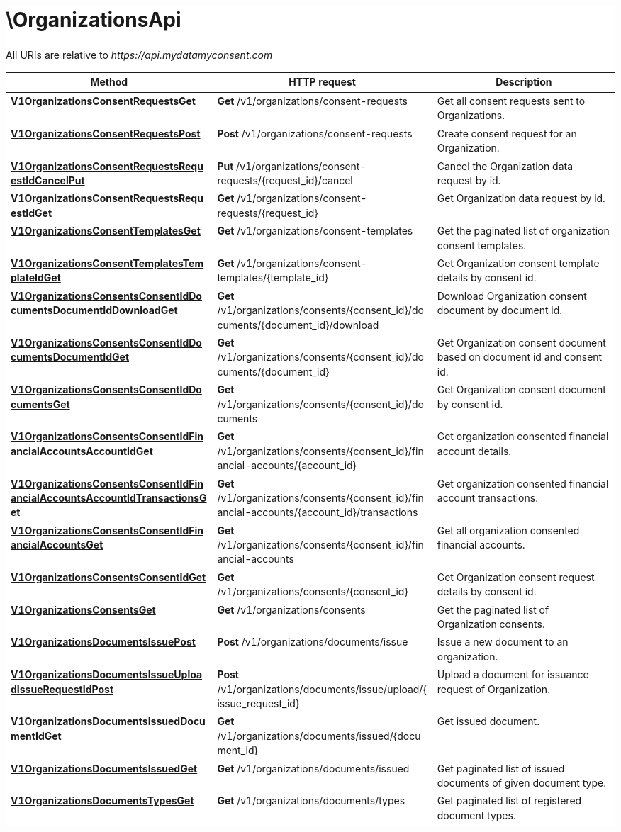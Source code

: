 # \OrganizationsApi

All URIs are relative to *https://api.mydatamyconsent.com*

Method | HTTP request | Description
------------- | ------------- | -------------
[**V1OrganizationsConsentRequestsGet**](OrganizationsApi.md#V1OrganizationsConsentRequestsGet) | **Get** /v1/organizations/consent-requests | Get all consent requests sent to Organizations.
[**V1OrganizationsConsentRequestsPost**](OrganizationsApi.md#V1OrganizationsConsentRequestsPost) | **Post** /v1/organizations/consent-requests | Create consent request for an Organization.
[**V1OrganizationsConsentRequestsRequestIdCancelPut**](OrganizationsApi.md#V1OrganizationsConsentRequestsRequestIdCancelPut) | **Put** /v1/organizations/consent-requests/{request_id}/cancel | Cancel the  Organization data request by id.
[**V1OrganizationsConsentRequestsRequestIdGet**](OrganizationsApi.md#V1OrganizationsConsentRequestsRequestIdGet) | **Get** /v1/organizations/consent-requests/{request_id} | Get Organization data request by id.
[**V1OrganizationsConsentTemplatesGet**](OrganizationsApi.md#V1OrganizationsConsentTemplatesGet) | **Get** /v1/organizations/consent-templates | Get the paginated list of organization consent templates.
[**V1OrganizationsConsentTemplatesTemplateIdGet**](OrganizationsApi.md#V1OrganizationsConsentTemplatesTemplateIdGet) | **Get** /v1/organizations/consent-templates/{template_id} | Get Organization consent template details by consent id.
[**V1OrganizationsConsentsConsentIdDocumentsDocumentIdDownloadGet**](OrganizationsApi.md#V1OrganizationsConsentsConsentIdDocumentsDocumentIdDownloadGet) | **Get** /v1/organizations/consents/{consent_id}/documents/{document_id}/download | Download Organization consent document by document id.
[**V1OrganizationsConsentsConsentIdDocumentsDocumentIdGet**](OrganizationsApi.md#V1OrganizationsConsentsConsentIdDocumentsDocumentIdGet) | **Get** /v1/organizations/consents/{consent_id}/documents/{document_id} | Get Organization consent document based on document id and consent id.
[**V1OrganizationsConsentsConsentIdDocumentsGet**](OrganizationsApi.md#V1OrganizationsConsentsConsentIdDocumentsGet) | **Get** /v1/organizations/consents/{consent_id}/documents | Get Organization consent document by consent id.
[**V1OrganizationsConsentsConsentIdFinancialAccountsAccountIdGet**](OrganizationsApi.md#V1OrganizationsConsentsConsentIdFinancialAccountsAccountIdGet) | **Get** /v1/organizations/consents/{consent_id}/financial-accounts/{account_id} | Get organization consented financial account details.
[**V1OrganizationsConsentsConsentIdFinancialAccountsAccountIdTransactionsGet**](OrganizationsApi.md#V1OrganizationsConsentsConsentIdFinancialAccountsAccountIdTransactionsGet) | **Get** /v1/organizations/consents/{consent_id}/financial-accounts/{account_id}/transactions | Get organization consented financial account transactions.
[**V1OrganizationsConsentsConsentIdFinancialAccountsGet**](OrganizationsApi.md#V1OrganizationsConsentsConsentIdFinancialAccountsGet) | **Get** /v1/organizations/consents/{consent_id}/financial-accounts | Get all organization consented financial accounts.
[**V1OrganizationsConsentsConsentIdGet**](OrganizationsApi.md#V1OrganizationsConsentsConsentIdGet) | **Get** /v1/organizations/consents/{consent_id} | Get Organization consent request details by consent id.
[**V1OrganizationsConsentsGet**](OrganizationsApi.md#V1OrganizationsConsentsGet) | **Get** /v1/organizations/consents | Get the paginated list of Organization consents.
[**V1OrganizationsDocumentsIssuePost**](OrganizationsApi.md#V1OrganizationsDocumentsIssuePost) | **Post** /v1/organizations/documents/issue | Issue a new document to an organization.
[**V1OrganizationsDocumentsIssueUploadIssueRequestIdPost**](OrganizationsApi.md#V1OrganizationsDocumentsIssueUploadIssueRequestIdPost) | **Post** /v1/organizations/documents/issue/upload/{issue_request_id} | Upload a document for issuance request of Organization.
[**V1OrganizationsDocumentsIssuedDocumentIdGet**](OrganizationsApi.md#V1OrganizationsDocumentsIssuedDocumentIdGet) | **Get** /v1/organizations/documents/issued/{document_id} | Get issued document.
[**V1OrganizationsDocumentsIssuedGet**](OrganizationsApi.md#V1OrganizationsDocumentsIssuedGet) | **Get** /v1/organizations/documents/issued | Get paginated list of issued documents of given document type.
[**V1OrganizationsDocumentsTypesGet**](OrganizationsApi.md#V1OrganizationsDocumentsTypesGet) | **Get** /v1/organizations/documents/types | Get paginated list of registered document types.
